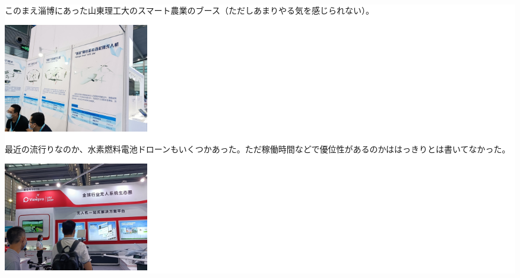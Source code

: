 このまえ淄博にあった山東理工大のスマート農業のブース（ただしあまりやる気を感じられない）。

<img src="https://github.com/akita11/SZdiary/blob/main/diary/photo/2022-08-10_11.14.08.jpg" width="240px">

最近の流行りなのか、水素燃料電池ドローンもいくつかあった。ただ稼働時間などで優位性があるのかははっきりとは書いてなかった。

<img src="https://github.com/akita11/SZdiary/blob/main/diary/photo/2022-08-10_11.15.28.jpg" width="240px">
